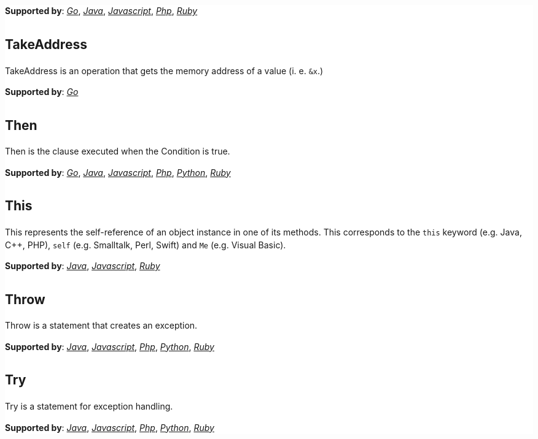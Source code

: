 **Supported by**: [_Go_](https://github.com/bblfsh/go-driver/blob/master/driver/normalizer/annotation.go), [_Java_](https://github.com/bblfsh/java-driver/blob/master/driver/normalizer/annotation.go), [_Javascript_](https://github.com/bblfsh/javascript-driver/blob/master/driver/normalizer/annotation.go), [_Php_](https://github.com/bblfsh/php-driver/blob/master/driver/normalizer/annotation.go), [_Ruby_](https://github.com/bblfsh/ruby-driver/blob/master/driver/normalizer/annotation.go)

## TakeAddress

TakeAddress is an operation that gets the memory address of a value \(i. e. `&x`.\)

**Supported by**: [_Go_](https://github.com/bblfsh/go-driver/blob/master/driver/normalizer/annotation.go)

## Then

Then is the clause executed when the Condition is true.

**Supported by**: [_Go_](https://github.com/bblfsh/go-driver/blob/master/driver/normalizer/annotation.go), [_Java_](https://github.com/bblfsh/java-driver/blob/master/driver/normalizer/annotation.go), [_Javascript_](https://github.com/bblfsh/javascript-driver/blob/master/driver/normalizer/annotation.go), [_Php_](https://github.com/bblfsh/php-driver/blob/master/driver/normalizer/annotation.go), [_Python_](https://github.com/bblfsh/python-driver/blob/master/driver/normalizer/annotation.go), [_Ruby_](https://github.com/bblfsh/ruby-driver/blob/master/driver/normalizer/annotation.go)

## This

This represents the self-reference of an object instance in one of its methods. This corresponds to the `this` keyword \(e.g. Java, C++, PHP\), `self` \(e.g. Smalltalk, Perl, Swift\) and `Me` \(e.g. Visual Basic\).

**Supported by**: [_Java_](https://github.com/bblfsh/java-driver/blob/master/driver/normalizer/annotation.go), [_Javascript_](https://github.com/bblfsh/javascript-driver/blob/master/driver/normalizer/annotation.go), [_Ruby_](https://github.com/bblfsh/ruby-driver/blob/master/driver/normalizer/annotation.go)

## Throw

Throw is a statement that creates an exception.

**Supported by**: [_Java_](https://github.com/bblfsh/java-driver/blob/master/driver/normalizer/annotation.go), [_Javascript_](https://github.com/bblfsh/javascript-driver/blob/master/driver/normalizer/annotation.go), [_Php_](https://github.com/bblfsh/php-driver/blob/master/driver/normalizer/annotation.go), [_Python_](https://github.com/bblfsh/python-driver/blob/master/driver/normalizer/annotation.go), [_Ruby_](https://github.com/bblfsh/ruby-driver/blob/master/driver/normalizer/annotation.go)

## Try

Try is a statement for exception handling.

**Supported by**: [_Java_](https://github.com/bblfsh/java-driver/blob/master/driver/normalizer/annotation.go), [_Javascript_](https://github.com/bblfsh/javascript-driver/blob/master/driver/normalizer/annotation.go), [_Php_](https://github.com/bblfsh/php-driver/blob/master/driver/normalizer/annotation.go), [_Python_](https://github.com/bblfsh/python-driver/blob/master/driver/normalizer/annotation.go), [_Ruby_](https://github.com/bblfsh/ruby-driver/blob/master/driver/normalizer/annotation.go)
